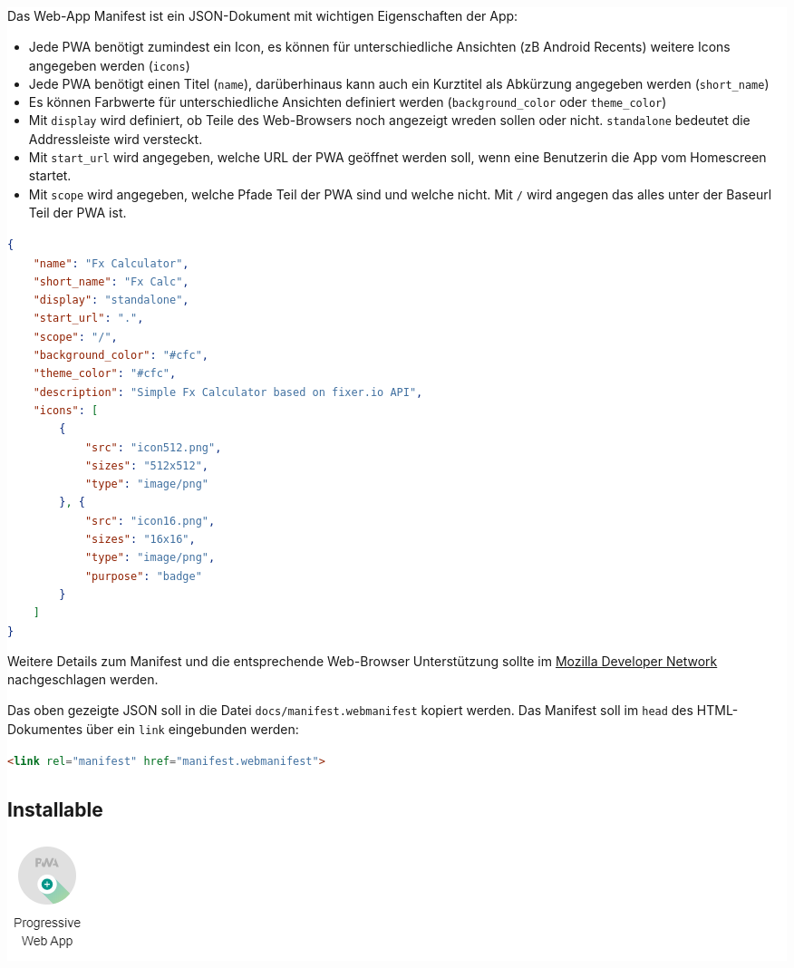 Das Web-App Manifest ist ein JSON-Dokument mit wichtigen Eigenschaften der App:

 - Jede PWA benötigt zumindest ein Icon, es können für unterschiedliche Ansichten (zB Android Recents) weitere Icons angegeben werden (`icons`)
 - Jede PWA benötigt einen Titel (`name`), darüberhinaus kann auch ein Kurztitel als Abkürzung angegeben werden (`short_name`)
 - Es können Farbwerte für unterschiedliche Ansichten definiert werden (`background_color` oder `theme_color`)
 - Mit `display` wird definiert, ob Teile des Web-Browsers noch angezeigt wreden sollen oder nicht. `standalone` bedeutet die Addressleiste wird versteckt.
 - Mit `start_url` wird angegeben, welche URL der PWA geöffnet werden soll, wenn eine Benutzerin die App vom Homescreen startet.
 - Mit `scope` wird angegeben, welche Pfade Teil der PWA sind und welche nicht. Mit `/` wird angegen das alles unter der Baseurl Teil der PWA ist.

```json
{
    "name": "Fx Calculator",
    "short_name": "Fx Calc",
    "display": "standalone",
    "start_url": ".",
    "scope": "/",
    "background_color": "#cfc",
    "theme_color": "#cfc",
    "description": "Simple Fx Calculator based on fixer.io API",
    "icons": [
        {
            "src": "icon512.png",
            "sizes": "512x512",
            "type": "image/png"
        }, {
            "src": "icon16.png",
            "sizes": "16x16",
            "type": "image/png",
            "purpose": "badge"
        }
    ]
}
```

Weitere Details zum Manifest und die entsprechende Web-Browser Unterstützung sollte im [Mozilla Developer Network](https://developer.mozilla.org/en-US/docs/Web/Manifest) nachgeschlagen werden.

Das oben gezeigte JSON soll in die Datei `docs/manifest.webmanifest` kopiert werden. Das Manifest soll im `head` des HTML-Dokumentes über ein `link` eingebunden werden:

```html
<link rel="manifest" href="manifest.webmanifest">
```

## Installable

![PWA 1](images/pwa-1.png "PWA 1")
